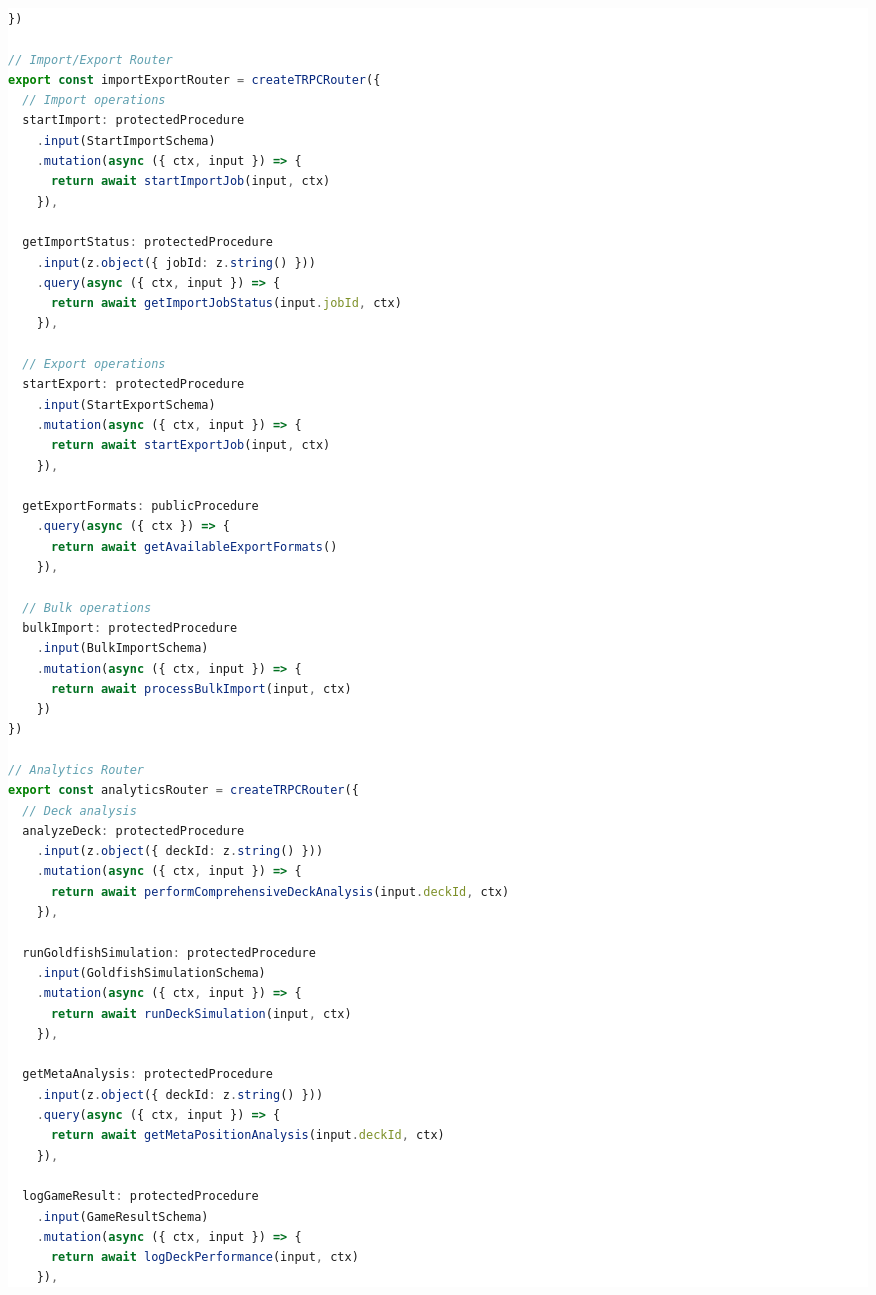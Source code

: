 ```typescript
})

// Import/Export Router
export const importExportRouter = createTRPCRouter({
  // Import operations
  startImport: protectedProcedure
    .input(StartImportSchema)
    .mutation(async ({ ctx, input }) => {
      return await startImportJob(input, ctx)
    }),
    
  getImportStatus: protectedProcedure
    .input(z.object({ jobId: z.string() }))
    .query(async ({ ctx, input }) => {
      return await getImportJobStatus(input.jobId, ctx)
    }),
    
  // Export operations
  startExport: protectedProcedure
    .input(StartExportSchema)
    .mutation(async ({ ctx, input }) => {
      return await startExportJob(input, ctx)
    }),
    
  getExportFormats: publicProcedure
    .query(async ({ ctx }) => {
      return await getAvailableExportFormats()
    }),
    
  // Bulk operations
  bulkImport: protectedProcedure
    .input(BulkImportSchema)
    .mutation(async ({ ctx, input }) => {
      return await processBulkImport(input, ctx)
    })
})

// Analytics Router
export const analyticsRouter = createTRPCRouter({
  // Deck analysis
  analyzeDeck: protectedProcedure
    .input(z.object({ deckId: z.string() }))
    .mutation(async ({ ctx, input }) => {
      return await performComprehensiveDeckAnalysis(input.deckId, ctx)
    }),
    
  runGoldfishSimulation: protectedProcedure
    .input(GoldfishSimulationSchema)
    .mutation(async ({ ctx, input }) => {
      return await runDeckSimulation(input, ctx)
    }),
    
  getMetaAnalysis: protectedProcedure
    .input(z.object({ deckId: z.string() }))
    .query(async ({ ctx, input }) => {
      return await getMetaPositionAnalysis(input.deckId, ctx)
    }),
    
  logGameResult: protectedProcedure
    .input(GameResultSchema)
    .mutation(async ({ ctx, input }) => {
      return await logDeckPerformance(input, ctx)
    }),
```